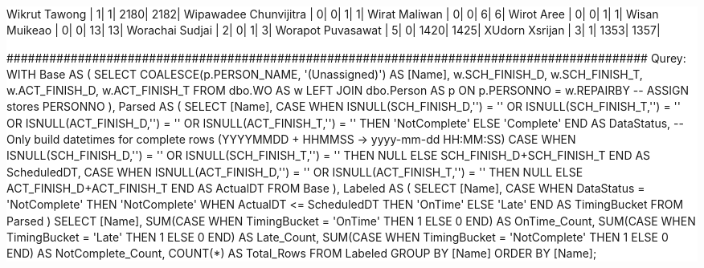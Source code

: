 Wikrut Tawong              |           1|         1|             2180|      2182|
Wipawadee Chunvijitra      |           0|         0|                1|         1|
Wirat Maliwan              |           0|         0|                6|         6|
Wirot Aree                 |           0|         0|                1|         1|
Wisan Muikeao              |           0|         0|               13|        13|
Worachai Sudjai            |           2|         0|                1|         3|
Worapot Puvasawat          |           5|         0|             1420|      1425|
XUdorn Xsrijan             |           3|         1|             1353|      1357|

##########################################################################################
Qurey:
WITH Base AS (
    SELECT
        COALESCE(p.PERSON_NAME, '(Unassigned)') AS [Name],
        w.SCH_FINISH_D, w.SCH_FINISH_T,
        w.ACT_FINISH_D, w.ACT_FINISH_T
    FROM dbo.WO AS w
    LEFT JOIN dbo.Person AS p
        ON p.PERSONNO = w.REPAIRBY   -- ASSIGN stores PERSONNO
),
Parsed AS (
    SELECT
        [Name],
        CASE 
            WHEN ISNULL(SCH_FINISH_D,'') = '' OR ISNULL(SCH_FINISH_T,'') = ''
              OR ISNULL(ACT_FINISH_D,'') = '' OR ISNULL(ACT_FINISH_T,'') = ''
            THEN 'NotComplete'
            ELSE 'Complete'
        END AS DataStatus,
        -- Only build datetimes for complete rows (YYYYMMDD + HHMMSS -> yyyy-mm-dd HH:MM:SS)
        CASE 
            WHEN ISNULL(SCH_FINISH_D,'') = '' OR ISNULL(SCH_FINISH_T,'') = '' THEN NULL
            ELSE SCH_FINISH_D+SCH_FINISH_T
        END AS ScheduledDT,
        CASE 
            WHEN ISNULL(ACT_FINISH_D,'') = '' OR ISNULL(ACT_FINISH_T,'') = '' THEN NULL
            ELSE ACT_FINISH_D+ACT_FINISH_T
        END AS ActualDT
    FROM Base
),
Labeled AS (
    SELECT
        [Name],
        CASE 
            WHEN DataStatus = 'NotComplete' THEN 'NotComplete'
            WHEN ActualDT <= ScheduledDT     THEN 'OnTime'
            ELSE 'Late'
        END AS TimingBucket
    FROM Parsed
)
SELECT
    [Name],
    SUM(CASE WHEN TimingBucket = 'OnTime'      THEN 1 ELSE 0 END) AS OnTime_Count,
    SUM(CASE WHEN TimingBucket = 'Late'        THEN 1 ELSE 0 END) AS Late_Count,
    SUM(CASE WHEN TimingBucket = 'NotComplete' THEN 1 ELSE 0 END) AS NotComplete_Count,
    COUNT(*)                                        AS Total_Rows
FROM Labeled
GROUP BY [Name]
ORDER BY [Name];
